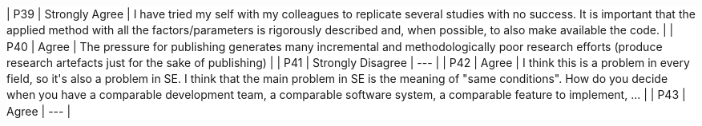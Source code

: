 | P39  | Strongly Agree             | I have tried my self with my colleagues to replicate several studies with no success. It is important that the applied method with all the factors/parameters is rigorously described and, when possible, to also make available the code.                                                                                                                                                                                                                                                                                                                                                                                                                                                                                                                                                                                                                                                                                                                                                                                      |
| P40  | Agree                      | The pressure for publishing generates many incremental and methodologically poor research efforts (produce research artefacts just for the sake of publishing)                                                                                                                                                                                                                                                                                                                                                                                                                                                                                                                                                                                                                                                                                                                                                                                                                                                                  |
| P41  | Strongly Disagree          | \---                                                                                                                                                                                                                                                                                                                                                                                                                                                                                                                                                                                                                                                                                                                                                                                                                                                                                                                                                                                                                            |
| P42  | Agree                      | I think this is a problem in every field, so it's also a problem in SE. I think that the main problem in SE is the meaning of "same conditions". How do you decide when you have a comparable development team, a comparable software system, a comparable feature to implement, ...                                                                                                                                                                                                                                                                                                                                                                                                                                                                                                                                                                                                                                                                                                                                            |
| P43  | Agree                      | \---                                                                                                                                                                                                                                                                                                                                                                                                                                                                                                                                                                                                                                                                                                                                                                                                                                                                                                                                                                                                                            |